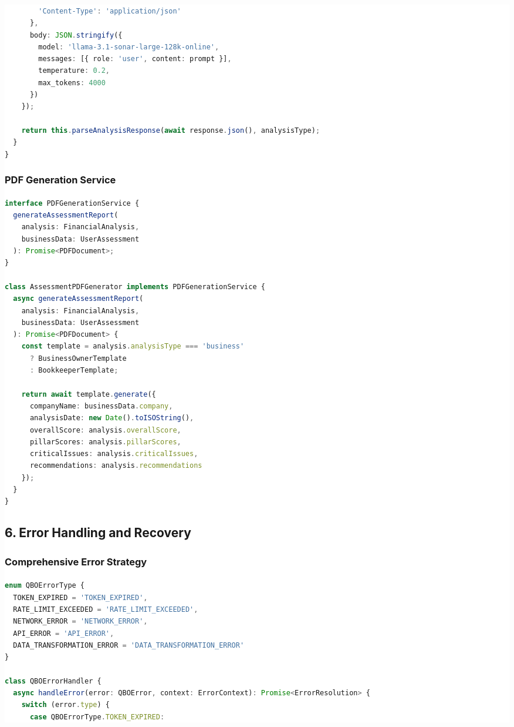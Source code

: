 ```typescript
        'Content-Type': 'application/json'
      },
      body: JSON.stringify({
        model: 'llama-3.1-sonar-large-128k-online',
        messages: [{ role: 'user', content: prompt }],
        temperature: 0.2,
        max_tokens: 4000
      })
    });
    
    return this.parseAnalysisResponse(await response.json(), analysisType);
  }
}
```

### PDF Generation Service

```typescript
interface PDFGenerationService {
  generateAssessmentReport(
    analysis: FinancialAnalysis,
    businessData: UserAssessment
  ): Promise<PDFDocument>;
}

class AssessmentPDFGenerator implements PDFGenerationService {
  async generateAssessmentReport(
    analysis: FinancialAnalysis,
    businessData: UserAssessment
  ): Promise<PDFDocument> {
    const template = analysis.analysisType === 'business' 
      ? BusinessOwnerTemplate 
      : BookkeeperTemplate;
      
    return await template.generate({
      companyName: businessData.company,
      analysisDate: new Date().toISOString(),
      overallScore: analysis.overallScore,
      pillarScores: analysis.pillarScores,
      criticalIssues: analysis.criticalIssues,
      recommendations: analysis.recommendations
    });
  }
}
```

## 6. Error Handling and Recovery

### Comprehensive Error Strategy

```typescript
enum QBOErrorType {
  TOKEN_EXPIRED = 'TOKEN_EXPIRED',
  RATE_LIMIT_EXCEEDED = 'RATE_LIMIT_EXCEEDED',
  NETWORK_ERROR = 'NETWORK_ERROR',
  API_ERROR = 'API_ERROR',
  DATA_TRANSFORMATION_ERROR = 'DATA_TRANSFORMATION_ERROR'
}

class QBOErrorHandler {
  async handleError(error: QBOError, context: ErrorContext): Promise<ErrorResolution> {
    switch (error.type) {
      case QBOErrorType.TOKEN_EXPIRED:
```